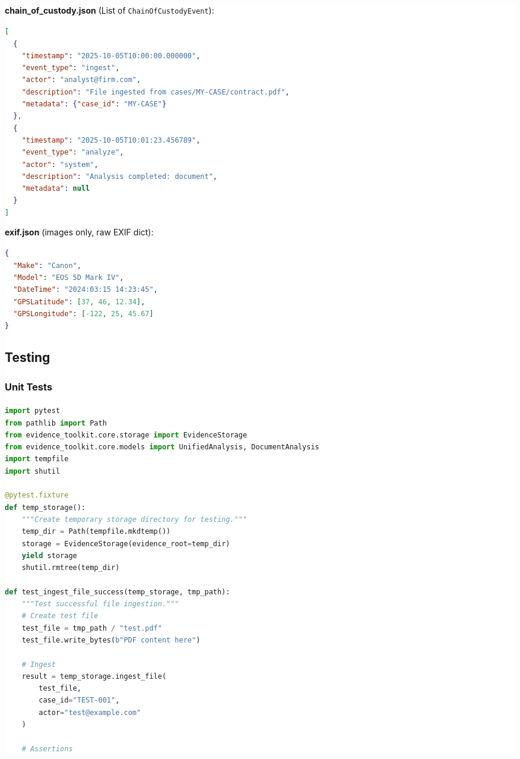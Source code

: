 **chain_of_custody.json** (List of `ChainOfCustodyEvent`):
```json
[
  {
    "timestamp": "2025-10-05T10:00:00.000000",
    "event_type": "ingest",
    "actor": "analyst@firm.com",
    "description": "File ingested from cases/MY-CASE/contract.pdf",
    "metadata": {"case_id": "MY-CASE"}
  },
  {
    "timestamp": "2025-10-05T10:01:23.456789",
    "event_type": "analyze",
    "actor": "system",
    "description": "Analysis completed: document",
    "metadata": null
  }
]
```

**exif.json** (images only, raw EXIF dict):
```json
{
  "Make": "Canon",
  "Model": "EOS 5D Mark IV",
  "DateTime": "2024:03:15 14:23:45",
  "GPSLatitude": [37, 46, 12.34],
  "GPSLongitude": [-122, 25, 45.67]
}
```

## Testing

### Unit Tests

```python
import pytest
from pathlib import Path
from evidence_toolkit.core.storage import EvidenceStorage
from evidence_toolkit.core.models import UnifiedAnalysis, DocumentAnalysis
import tempfile
import shutil

@pytest.fixture
def temp_storage():
    """Create temporary storage directory for testing."""
    temp_dir = Path(tempfile.mkdtemp())
    storage = EvidenceStorage(evidence_root=temp_dir)
    yield storage
    shutil.rmtree(temp_dir)

def test_ingest_file_success(temp_storage, tmp_path):
    """Test successful file ingestion."""
    # Create test file
    test_file = tmp_path / "test.pdf"
    test_file.write_bytes(b"PDF content here")

    # Ingest
    result = temp_storage.ingest_file(
        test_file,
        case_id="TEST-001",
        actor="test@example.com"
    )

    # Assertions
```